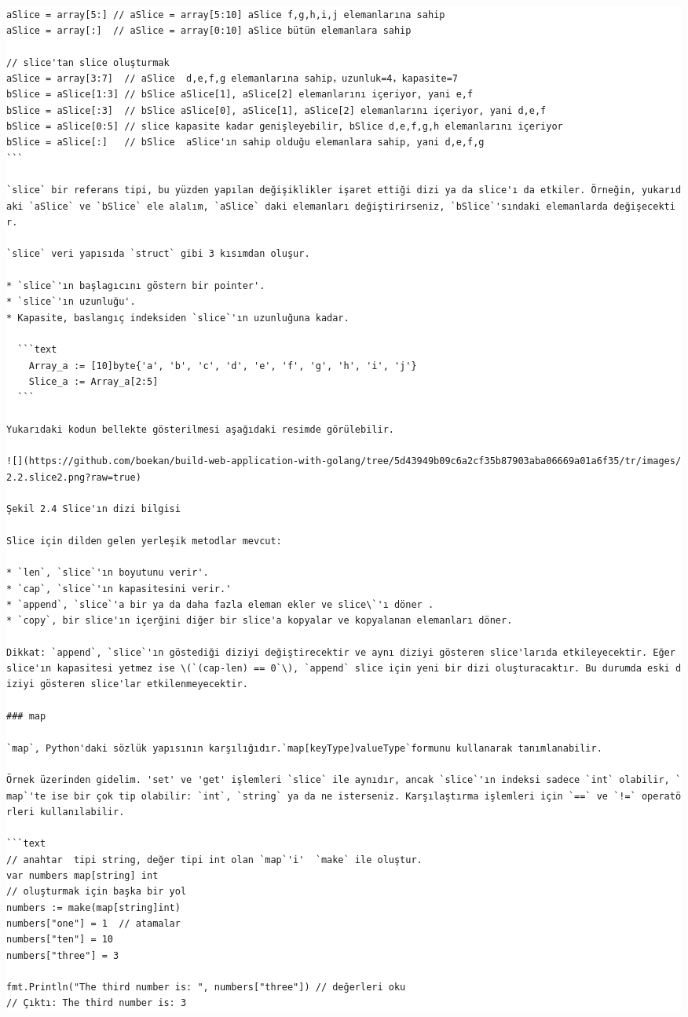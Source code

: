 `````  hiç bir karakteri escape etmeyecektir.
aSlice = array[5:] // aSlice = array[5:10] aSlice f,g,h,i,j elemanlarına sahip
aSlice = array[:]  // aSlice = array[0:10] aSlice bütün elemanlara sahip

// slice'tan slice oluşturmak
aSlice = array[3:7]  // aSlice  d,e,f,g elemanlarına sahip，uzunluk=4，kapasite=7
bSlice = aSlice[1:3] // bSlice aSlice[1], aSlice[2] elemanlarını içeriyor, yani e,f
bSlice = aSlice[:3]  // bSlice aSlice[0], aSlice[1], aSlice[2] elemanlarını içeriyor, yani d,e,f
bSlice = aSlice[0:5] // slice kapasite kadar genişleyebilir, bSlice d,e,f,g,h elemanlarını içeriyor
bSlice = aSlice[:]   // bSlice  aSlice'ın sahip olduğu elemanlara sahip, yani d,e,f,g
```

`slice` bir referans tipi, bu yüzden yapılan değişiklikler işaret ettiği dizi ya da slice'ı da etkiler. Örneğin, yukarıdaki `aSlice` ve `bSlice` ele alalım, `aSlice` daki elemanları değiştirirseniz, `bSlice`'sındaki elemanlarda değişecektir.

`slice` veri yapısıda `struct` gibi 3 kısımdan oluşur.

* `slice`'ın başlagıcını göstern bir pointer'.
* `slice`'ın uzunluğu'.
* Kapasite, baslangıç indeksiden `slice`'ın uzunluğuna kadar.

  ```text
    Array_a := [10]byte{'a', 'b', 'c', 'd', 'e', 'f', 'g', 'h', 'i', 'j'}
    Slice_a := Array_a[2:5]
  ```

Yukarıdaki kodun bellekte gösterilmesi aşağıdaki resimde görülebilir.

![](https://github.com/boekan/build-web-application-with-golang/tree/5d43949b09c6a2cf35b87903aba06669a01a6f35/tr/images/2.2.slice2.png?raw=true)

Şekil 2.4 Slice'ın dizi bilgisi

Slice için dilden gelen yerleşik metodlar mevcut:

* `len`, `slice`'ın boyutunu verir'.
* `cap`, `slice`'ın kapasitesini verir.'
* `append`, `slice`'a bir ya da daha fazla eleman ekler ve slice\`'ı döner .
* `copy`, bir slice'ın içerğini diğer bir slice'a kopyalar ve kopyalanan elemanları döner.

Dikkat: `append`, `slice`'ın göstediği diziyi değiştirecektir ve aynı diziyi gösteren slice'larıda etkileyecektir. Eğer slice'ın kapasitesi yetmez ise \(`(cap-len) == 0`\), `append` slice için yeni bir dizi oluşturacaktır. Bu durumda eski diziyi gösteren slice'lar etkilenmeyecektir.

### map

`map`, Python'daki sözlük yapısının karşılığıdır.`map[keyType]valueType`formunu kullanarak tanımlanabilir.

Örnek üzerinden gidelim. 'set' ve 'get' işlemleri `slice` ile aynıdır, ancak `slice`'ın indeksi sadece `int` olabilir, `map`'te ise bir çok tip olabilir: `int`, `string` ya da ne isterseniz. Karşılaştırma işlemleri için `==` ve `!=` operatörleri kullanılabilir.

```text
// anahtar  tipi string, değer tipi int olan `map`'i'  `make` ile oluştur.
var numbers map[string] int
// oluşturmak için başka bir yol
numbers := make(map[string]int)
numbers["one"] = 1  // atamalar
numbers["ten"] = 10 
numbers["three"] = 3

fmt.Println("The third number is: ", numbers["three"]) // değerleri oku
// Çıktı: The third number is: 3
`````